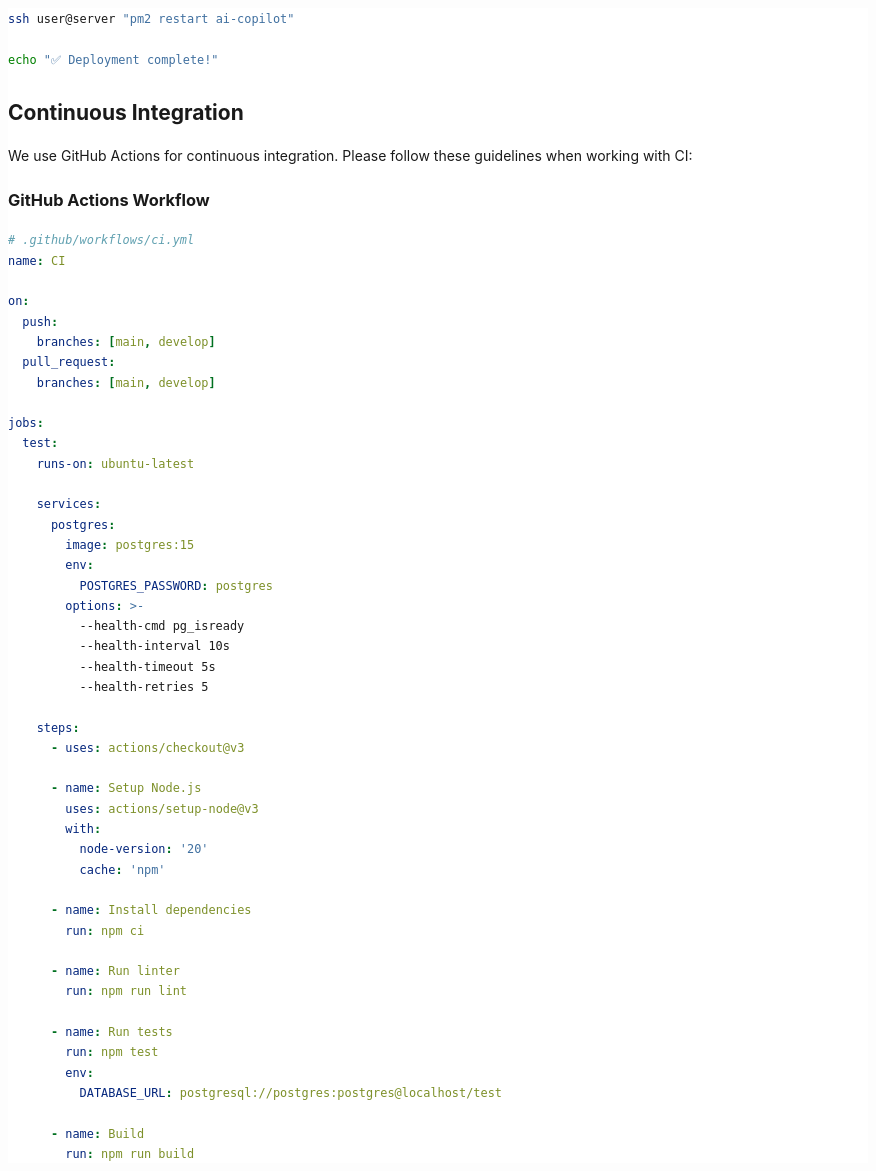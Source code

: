 ```bash
ssh user@server "pm2 restart ai-copilot"

echo "✅ Deployment complete!"
```

## Continuous Integration

We use GitHub Actions for continuous integration. Please follow these guidelines when working with CI:

### GitHub Actions Workflow
```yaml
# .github/workflows/ci.yml
name: CI

on:
  push:
    branches: [main, develop]
  pull_request:
    branches: [main, develop]

jobs:
  test:
    runs-on: ubuntu-latest
    
    services:
      postgres:
        image: postgres:15
        env:
          POSTGRES_PASSWORD: postgres
        options: >-
          --health-cmd pg_isready
          --health-interval 10s
          --health-timeout 5s
          --health-retries 5
    
    steps:
      - uses: actions/checkout@v3
      
      - name: Setup Node.js
        uses: actions/setup-node@v3
        with:
          node-version: '20'
          cache: 'npm'
      
      - name: Install dependencies
        run: npm ci
      
      - name: Run linter
        run: npm run lint
      
      - name: Run tests
        run: npm test
        env:
          DATABASE_URL: postgresql://postgres:postgres@localhost/test
      
      - name: Build
        run: npm run build
```
